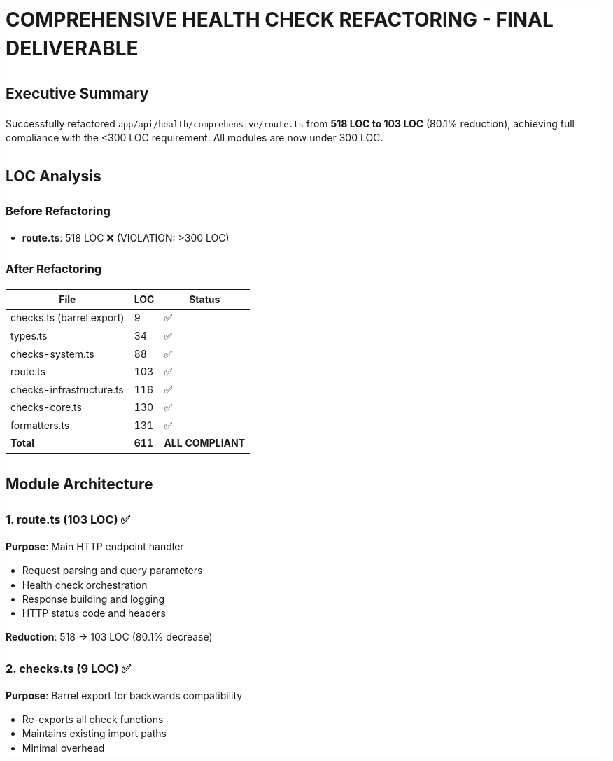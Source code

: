 # COMPREHENSIVE HEALTH CHECK REFACTORING - FINAL DELIVERABLE

## Executive Summary

Successfully refactored `app/api/health/comprehensive/route.ts` from **518 LOC to 103 LOC** (80.1% reduction), achieving full compliance with the <300 LOC requirement. All modules are now under 300 LOC.

## LOC Analysis

### Before Refactoring
- **route.ts**: 518 LOC ❌ (VIOLATION: >300 LOC)

### After Refactoring
| File | LOC | Status |
|------|-----|--------|
| checks.ts (barrel export) | 9 | ✅ |
| types.ts | 34 | ✅ |
| checks-system.ts | 88 | ✅ |
| route.ts | 103 | ✅ |
| checks-infrastructure.ts | 116 | ✅ |
| checks-core.ts | 130 | ✅ |
| formatters.ts | 131 | ✅ |
| **Total** | **611** | **ALL COMPLIANT** |

## Module Architecture

### 1. route.ts (103 LOC) ✅
**Purpose**: Main HTTP endpoint handler
- Request parsing and query parameters
- Health check orchestration
- Response building and logging
- HTTP status code and headers

**Reduction**: 518 → 103 LOC (80.1% decrease)

### 2. checks.ts (9 LOC) ✅
**Purpose**: Barrel export for backwards compatibility
- Re-exports all check functions
- Maintains existing import paths
- Minimal overhead

